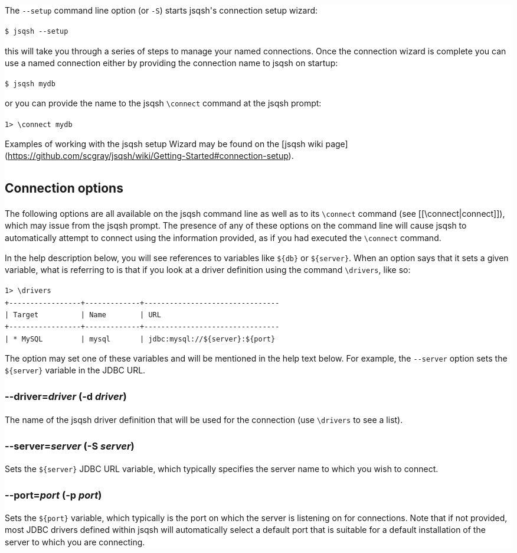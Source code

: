 The `--setup` command line option (or `-S`) starts jsqsh's connection setup
wizard:

    $ jsqsh --setup

this will take you through a series of steps to manage your named connections.
Once the connection wizard is complete you can use a named connection either
by providing the connection name to jsqsh on startup:
       
    $ jsqsh mydb

or you can provide the name to the jsqsh `\connect` command at the jsqsh prompt:
       
    1> \connect mydb

Examples of working with the jsqsh setup Wizard may be found on the [jsqsh wiki
page] (https://github.com/scgray/jsqsh/wiki/Getting-Started#connection-setup).
   
## Connection options

The following options are all available on the jsqsh command line as well as
to its `\connect` command (see [[\connect|connect]]), which may issue from the jsqsh
prompt. The presence of any of these options on the command line will cause
jsqsh to automatically attempt to connect using the information provided, as
if you had executed the `\connect` command.
   
In the help description below, you will see references to variables like
`${db}` or `${server}`. When an option says that it sets a given variable,
what is referring to is that if you look at a driver definition using the
command `\drivers`, like so:
   
    1> \drivers
    +-----------------+-------------+--------------------------------
    | Target          | Name        | URL                            
    +-----------------+-------------+--------------------------------
    | * MySQL         | mysql       | jdbc:mysql://${server}:${port} 
   
The option may set one of these variables and will be mentioned in the help
text below.  For example, the `--server` option sets the `${server}` variable
in the JDBC URL.

### --driver=*driver* (-d *driver*)

The name of the jsqsh driver definition that will be used for the connection 
(use `\drivers` to see a list).
              
### --server=*server* (-S *server*)

Sets the `${server}` JDBC URL variable, which typically specifies the server
name to which you wish to connect.
                         
### --port=*port* (-p *port*)

Sets the `${port}` variable, which typically is the port on which the
server is listening on for connections. Note that if not provided, most
JDBC drivers defined within jsqsh will automatically select a default 
port that is suitable for a default installation of the server to which 
you are connecting.
                          